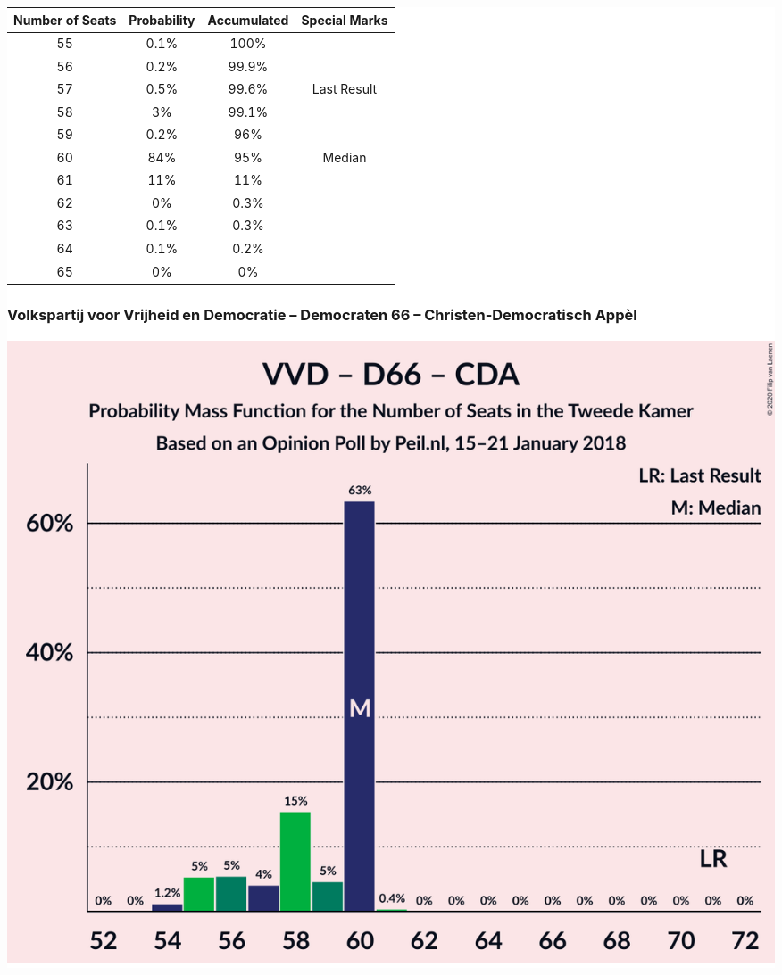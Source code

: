 | Number of Seats | Probability | Accumulated | Special Marks |
|:---------------:|:-----------:|:-----------:|:-------------:|
| 55 | 0.1% | 100% |  |
| 56 | 0.2% | 99.9% |  |
| 57 | 0.5% | 99.6% | Last Result |
| 58 | 3% | 99.1% |  |
| 59 | 0.2% | 96% |  |
| 60 | 84% | 95% | Median |
| 61 | 11% | 11% |  |
| 62 | 0% | 0.3% |  |
| 63 | 0.1% | 0.3% |  |
| 64 | 0.1% | 0.2% |  |
| 65 | 0% | 0% |  |

### Volkspartij voor Vrijheid en Democratie – Democraten 66 – Christen-Democratisch Appèl

![Graph with seats probability mass function not yet produced](2018-01-21-Peilnl-coalitions-seats-pmf-vvd–d66–cda.png "Seats Probability Mass Function")
